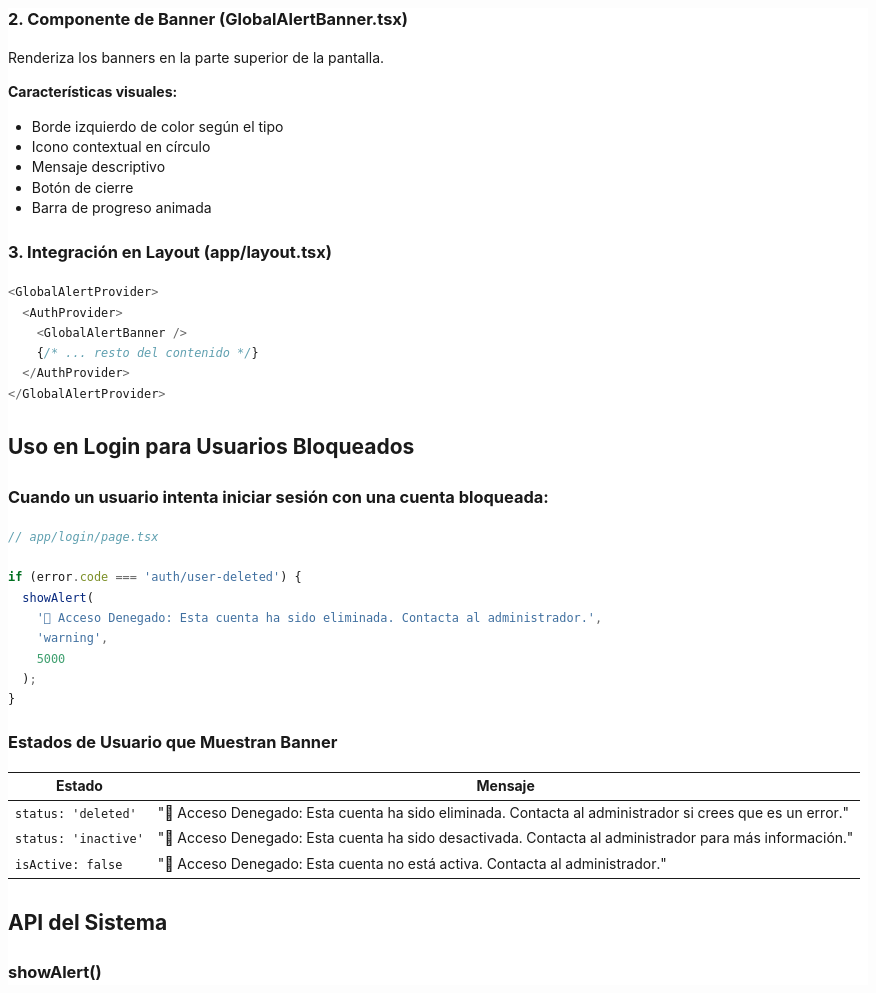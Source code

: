 ### 2. Componente de Banner (GlobalAlertBanner.tsx)

Renderiza los banners en la parte superior de la pantalla.

**Características visuales:**
- Borde izquierdo de color según el tipo
- Icono contextual en círculo
- Mensaje descriptivo
- Botón de cierre
- Barra de progreso animada

### 3. Integración en Layout (app/layout.tsx)

```typescript
<GlobalAlertProvider>
  <AuthProvider>
    <GlobalAlertBanner />
    {/* ... resto del contenido */}
  </AuthProvider>
</GlobalAlertProvider>
```

## Uso en Login para Usuarios Bloqueados

### Cuando un usuario intenta iniciar sesión con una cuenta bloqueada:

```typescript
// app/login/page.tsx

if (error.code === 'auth/user-deleted') {
  showAlert(
    '🚫 Acceso Denegado: Esta cuenta ha sido eliminada. Contacta al administrador.',
    'warning',
    5000
  );
}
```

### Estados de Usuario que Muestran Banner

| Estado | Mensaje |
|--------|---------|
| `status: 'deleted'` | "🚫 Acceso Denegado: Esta cuenta ha sido eliminada. Contacta al administrador si crees que es un error." |
| `status: 'inactive'` | "🚫 Acceso Denegado: Esta cuenta ha sido desactivada. Contacta al administrador para más información." |
| `isActive: false` | "🚫 Acceso Denegado: Esta cuenta no está activa. Contacta al administrador." |

## API del Sistema

### showAlert()
